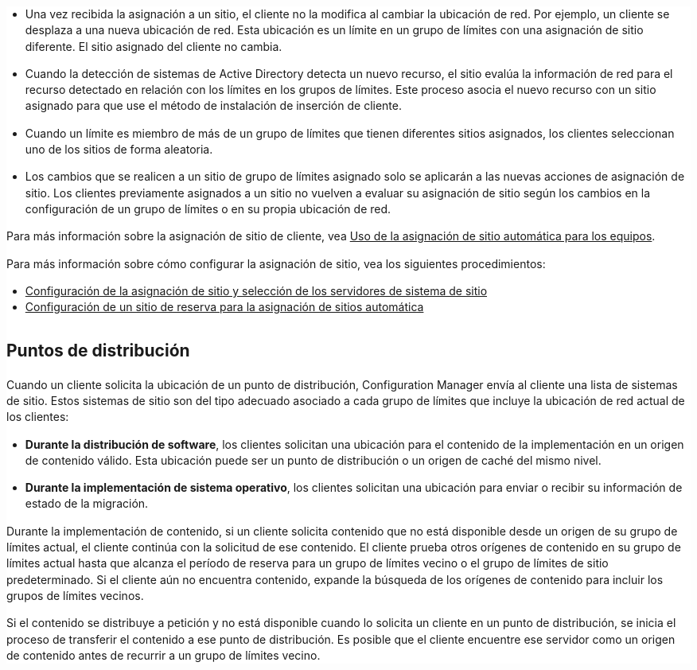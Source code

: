-   Una vez recibida la asignación a un sitio, el cliente no la modifica al cambiar la ubicación de red. Por ejemplo, un cliente se desplaza a una nueva ubicación de red. Esta ubicación es un límite en un grupo de límites con una asignación de sitio diferente. El sitio asignado del cliente no cambia.  

-   Cuando la detección de sistemas de Active Directory detecta un nuevo recurso, el sitio evalúa la información de red para el recurso detectado en relación con los límites en los grupos de límites. Este proceso asocia el nuevo recurso con un sitio asignado para que use el método de instalación de inserción de cliente.  

-   Cuando un límite es miembro de más de un grupo de límites que tienen diferentes sitios asignados, los clientes seleccionan uno de los sitios de forma aleatoria.  

-   Los cambios que se realicen a un sitio de grupo de límites asignado solo se aplicarán a las nuevas acciones de asignación de sitio. Los clientes previamente asignados a un sitio no vuelven a evaluar su asignación de sitio según los cambios en la configuración de un grupo de límites o en su propia ubicación de red.  

Para más información sobre la asignación de sitio de cliente, vea [Uso de la asignación de sitio automática para los equipos](/sccm/core/clients/deploy/assign-clients-to-a-site#BKMK_AutomaticAssignment).  

Para más información sobre cómo configurar la asignación de sitio, vea los siguientes procedimientos:
- [Configuración de la asignación de sitio y selección de los servidores de sistema de sitio](#bkmk_references)
- [Configuración de un sitio de reserva para la asignación de sitios automática](#bkmk_site-fallback)



## <a name="distribution-points"></a>Puntos de distribución

Cuando un cliente solicita la ubicación de un punto de distribución, Configuration Manager envía al cliente una lista de sistemas de sitio. Estos sistemas de sitio son del tipo adecuado asociado a cada grupo de límites que incluye la ubicación de red actual de los clientes:

-   **Durante la distribución de software**, los clientes solicitan una ubicación para el contenido de la implementación en un origen de contenido válido. Esta ubicación puede ser un punto de distribución o un origen de caché del mismo nivel.  

-   **Durante la implementación de sistema operativo**, los clientes solicitan una ubicación para enviar o recibir su información de estado de la migración.  

Durante la implementación de contenido, si un cliente solicita contenido que no está disponible desde un origen de su grupo de límites actual, el cliente continúa con la solicitud de ese contenido. El cliente prueba otros orígenes de contenido en su grupo de límites actual hasta que alcanza el período de reserva para un grupo de límites vecino o el grupo de límites de sitio predeterminado. Si el cliente aún no encuentra contenido, expande la búsqueda de los orígenes de contenido para incluir los grupos de límites vecinos.

Si el contenido se distribuye a petición y no está disponible cuando lo solicita un cliente en un punto de distribución, se inicia el proceso de transferir el contenido a ese punto de distribución. Es posible que el cliente encuentre ese servidor como un origen de contenido antes de recurrir a un grupo de límites vecino.

